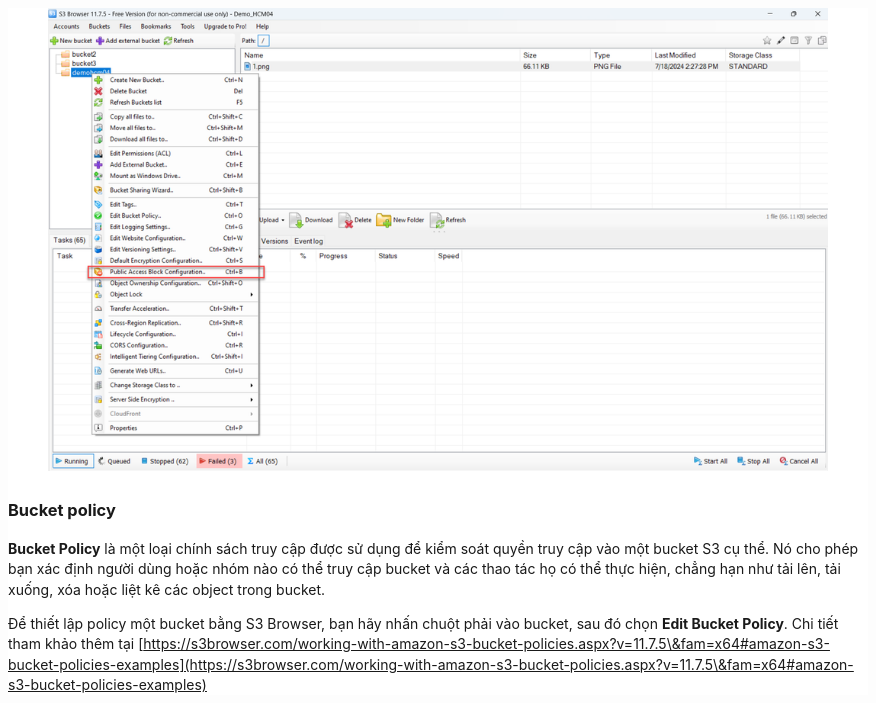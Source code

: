 <figure><img src="../../../../../.gitbook/assets/image (597).png" alt=""><figcaption></figcaption></figure>

### **Bucket policy**

**Bucket Policy** là một loại chính sách truy cập được sử dụng để kiểm soát quyền truy cập vào một bucket S3 cụ thể. Nó cho phép bạn xác định người dùng hoặc nhóm nào có thể truy cập bucket và các thao tác họ có thể thực hiện, chẳng hạn như tải lên, tải xuống, xóa hoặc liệt kê các object trong bucket.

Để thiết lập policy một bucket bằng S3 Browser, bạn hãy nhấn chuột phải vào bucket, sau đó chọn **Edit Bucket Policy**. Chi tiết tham khảo thêm tại [https://s3browser.com/working-with-amazon-s3-bucket-policies.aspx?v=11.7.5\&fam=x64#amazon-s3-bucket-policies-examples](https://s3browser.com/working-with-amazon-s3-bucket-policies.aspx?v=11.7.5\&fam=x64#amazon-s3-bucket-policies-examples)
